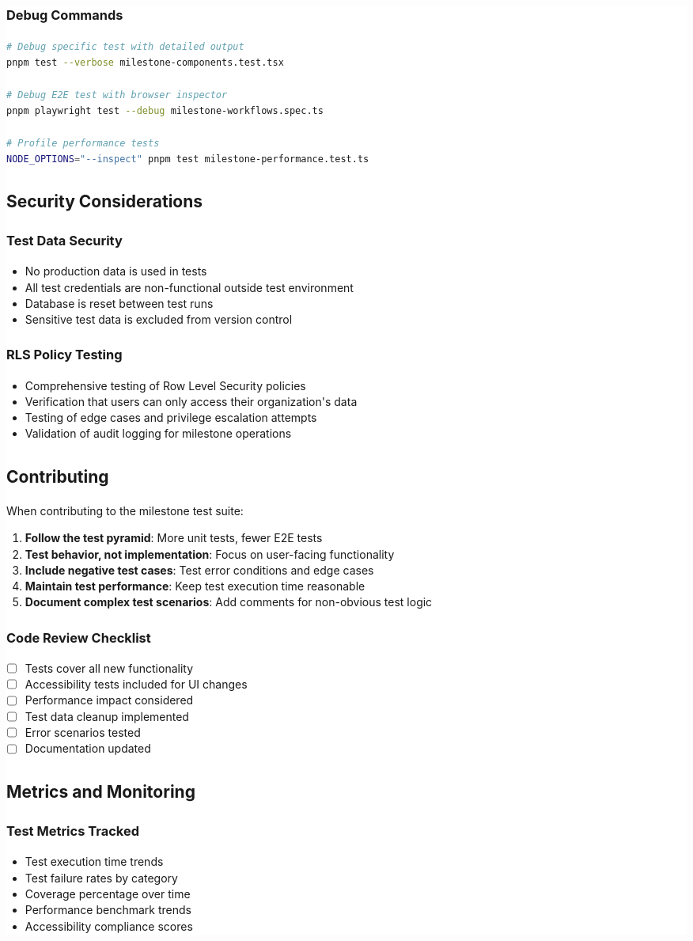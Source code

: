 ### Debug Commands
```bash
# Debug specific test with detailed output
pnpm test --verbose milestone-components.test.tsx

# Debug E2E test with browser inspector
pnpm playwright test --debug milestone-workflows.spec.ts

# Profile performance tests
NODE_OPTIONS="--inspect" pnpm test milestone-performance.test.ts
```

## Security Considerations

### Test Data Security
- No production data is used in tests
- All test credentials are non-functional outside test environment
- Database is reset between test runs
- Sensitive test data is excluded from version control

### RLS Policy Testing
- Comprehensive testing of Row Level Security policies
- Verification that users can only access their organization's data
- Testing of edge cases and privilege escalation attempts
- Validation of audit logging for milestone operations

## Contributing

When contributing to the milestone test suite:

1. **Follow the test pyramid**: More unit tests, fewer E2E tests
2. **Test behavior, not implementation**: Focus on user-facing functionality
3. **Include negative test cases**: Test error conditions and edge cases
4. **Maintain test performance**: Keep test execution time reasonable
5. **Document complex test scenarios**: Add comments for non-obvious test logic

### Code Review Checklist
- [ ] Tests cover all new functionality
- [ ] Accessibility tests included for UI changes
- [ ] Performance impact considered
- [ ] Test data cleanup implemented
- [ ] Error scenarios tested
- [ ] Documentation updated

## Metrics and Monitoring

### Test Metrics Tracked
- Test execution time trends
- Test failure rates by category
- Coverage percentage over time
- Performance benchmark trends
- Accessibility compliance scores
